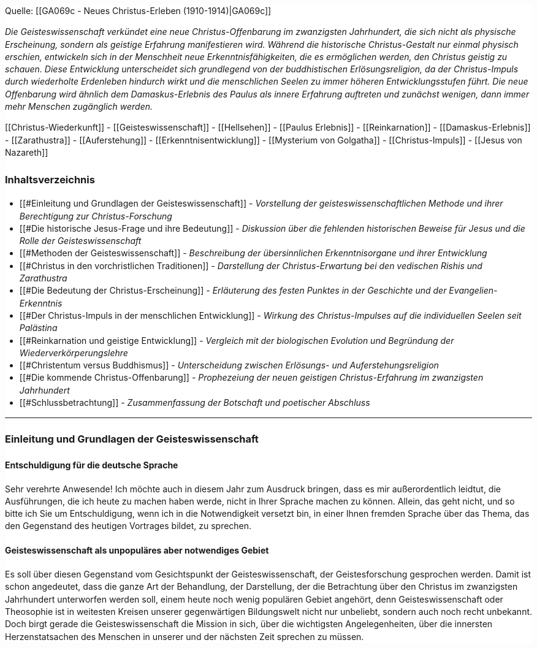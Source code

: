 Quelle: [[GA069c - Neues Christus-Erleben (1910-1914)|GA069c]]

_Die Geisteswissenschaft verkündet eine neue Christus-Offenbarung im zwanzigsten Jahrhundert, die sich nicht als physische Erscheinung, sondern als geistige Erfahrung manifestieren wird. Während die historische Christus-Gestalt nur einmal physisch erschien, entwickeln sich in der Menschheit neue Erkenntnisfähigkeiten, die es ermöglichen werden, den Christus geistig zu schauen. Diese Entwicklung unterscheidet sich grundlegend von der buddhistischen Erlösungsreligion, da der Christus-Impuls durch wiederholte Erdenleben hindurch wirkt und die menschlichen Seelen zu immer höheren Entwicklungsstufen führt. Die neue Offenbarung wird ähnlich dem Damaskus-Erlebnis des Paulus als innere Erfahrung auftreten und zunächst wenigen, dann immer mehr Menschen zugänglich werden._

[[Christus-Wiederkunft]] - [[Geisteswissenschaft]] - [[Hellsehen]] - [[Paulus Erlebnis]] - [[Reinkarnation]] - [[Damaskus-Erlebnis]] - [[Zarathustra]] - [[Auferstehung]] - [[Erkenntnisentwicklung]] - [[Mysterium von Golgatha]] - [[Christus-Impuls]] - [[Jesus von Nazareth]]

### Inhaltsverzeichnis

- [[#Einleitung und Grundlagen der Geisteswissenschaft]] - _Vorstellung der geisteswissenschaftlichen Methode und ihrer Berechtigung zur Christus-Forschung_
- [[#Die historische Jesus-Frage und ihre Bedeutung]] - _Diskussion über die fehlenden historischen Beweise für Jesus und die Rolle der Geisteswissenschaft_
- [[#Methoden der Geisteswissenschaft]] - _Beschreibung der übersinnlichen Erkenntnisorgane und ihrer Entwicklung_
- [[#Christus in den vorchristlichen Traditionen]] - _Darstellung der Christus-Erwartung bei den vedischen Rishis und Zarathustra_
- [[#Die Bedeutung der Christus-Erscheinung]] - _Erläuterung des festen Punktes in der Geschichte und der Evangelien-Erkenntnis_
- [[#Der Christus-Impuls in der menschlichen Entwicklung]] - _Wirkung des Christus-Impulses auf die individuellen Seelen seit Palästina_
- [[#Reinkarnation und geistige Entwicklung]] - _Vergleich mit der biologischen Evolution und Begründung der Wiederverkörperungslehre_
- [[#Christentum versus Buddhismus]] - _Unterscheidung zwischen Erlösungs- und Auferstehungsreligion_
- [[#Die kommende Christus-Offenbarung]] - _Prophezeiung der neuen geistigen Christus-Erfahrung im zwanzigsten Jahrhundert_
- [[#Schlussbetrachtung]] - _Zusammenfassung der Botschaft und poetischer Abschluss_

---

### Einleitung und Grundlagen der Geisteswissenschaft

#### Entschuldigung für die deutsche Sprache

Sehr verehrte Anwesende! Ich möchte auch in diesem Jahr zum Ausdruck bringen, dass es mir außerordentlich leidtut, die Ausführungen, die ich heute zu machen haben werde, nicht in Ihrer Sprache machen zu können. Allein, das geht nicht, und so bitte ich Sie um Entschuldigung, wenn ich in die Notwendigkeit versetzt bin, in einer Ihnen fremden Sprache über das Thema, das den Gegenstand des heutigen Vortrages bildet, zu sprechen.

#### Geisteswissenschaft als unpopuläres aber notwendiges Gebiet

Es soll über diesen Gegenstand vom Gesichtspunkt der Geisteswissenschaft, der Geistesforschung gesprochen werden. Damit ist schon angedeutet, dass die ganze Art der Behandlung, der Darstellung, der die Betrachtung über den Christus im zwanzigsten Jahrhundert unterworfen werden soll, einem heute noch wenig populären Gebiet angehört, denn Geisteswissenschaft oder Theosophie ist in weitesten Kreisen unserer gegenwärtigen Bildungswelt nicht nur unbeliebt, sondern auch noch recht unbekannt. Doch birgt gerade die Geisteswissenschaft die Mission in sich, über die wichtigsten Angelegenheiten, über die innersten Herzenstatsachen des Menschen in unserer und der nächsten Zeit sprechen zu müssen.
